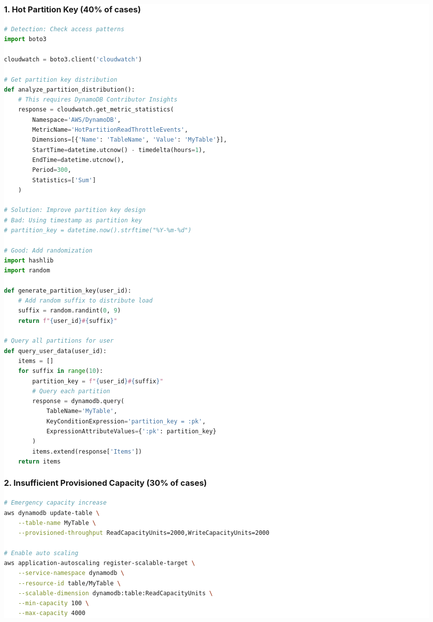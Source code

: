 ### 1. Hot Partition Key (40% of cases)
```python
# Detection: Check access patterns
import boto3

cloudwatch = boto3.client('cloudwatch')

# Get partition key distribution
def analyze_partition_distribution():
    # This requires DynamoDB Contributor Insights
    response = cloudwatch.get_metric_statistics(
        Namespace='AWS/DynamoDB',
        MetricName='HotPartitionReadThrottleEvents',
        Dimensions=[{'Name': 'TableName', 'Value': 'MyTable'}],
        StartTime=datetime.utcnow() - timedelta(hours=1),
        EndTime=datetime.utcnow(),
        Period=300,
        Statistics=['Sum']
    )

# Solution: Improve partition key design
# Bad: Using timestamp as partition key
# partition_key = datetime.now().strftime("%Y-%m-%d")

# Good: Add randomization
import hashlib
import random

def generate_partition_key(user_id):
    # Add random suffix to distribute load
    suffix = random.randint(0, 9)
    return f"{user_id}#{suffix}"

# Query all partitions for user
def query_user_data(user_id):
    items = []
    for suffix in range(10):
        partition_key = f"{user_id}#{suffix}"
        # Query each partition
        response = dynamodb.query(
            TableName='MyTable',
            KeyConditionExpression='partition_key = :pk',
            ExpressionAttributeValues={':pk': partition_key}
        )
        items.extend(response['Items'])
    return items
```

### 2. Insufficient Provisioned Capacity (30% of cases)
```bash
# Emergency capacity increase
aws dynamodb update-table \
    --table-name MyTable \
    --provisioned-throughput ReadCapacityUnits=2000,WriteCapacityUnits=2000

# Enable auto scaling
aws application-autoscaling register-scalable-target \
    --service-namespace dynamodb \
    --resource-id table/MyTable \
    --scalable-dimension dynamodb:table:ReadCapacityUnits \
    --min-capacity 100 \
    --max-capacity 4000

```